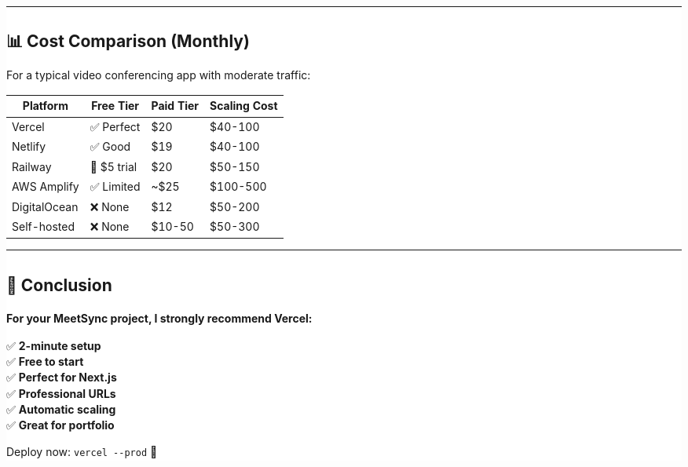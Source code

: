 
---

## 📊 Cost Comparison (Monthly)

For a typical video conferencing app with moderate traffic:

| Platform | Free Tier | Paid Tier | Scaling Cost |
|----------|-----------|-----------|--------------|
| Vercel | ✅ Perfect | $20 | $40-100 |
| Netlify | ✅ Good | $19 | $40-100 |
| Railway | 🔶 $5 trial | $20 | $50-150 |
| AWS Amplify | ✅ Limited | ~$25 | $100-500 |
| DigitalOcean | ❌ None | $12 | $50-200 |
| Self-hosted | ❌ None | $10-50 | $50-300 |

---

## 🎉 Conclusion

**For your MeetSync project, I strongly recommend Vercel:**

✅ **2-minute setup**  
✅ **Free to start**  
✅ **Perfect for Next.js**  
✅ **Professional URLs**  
✅ **Automatic scaling**  
✅ **Great for portfolio**  

Deploy now: `vercel --prod` 🚀
